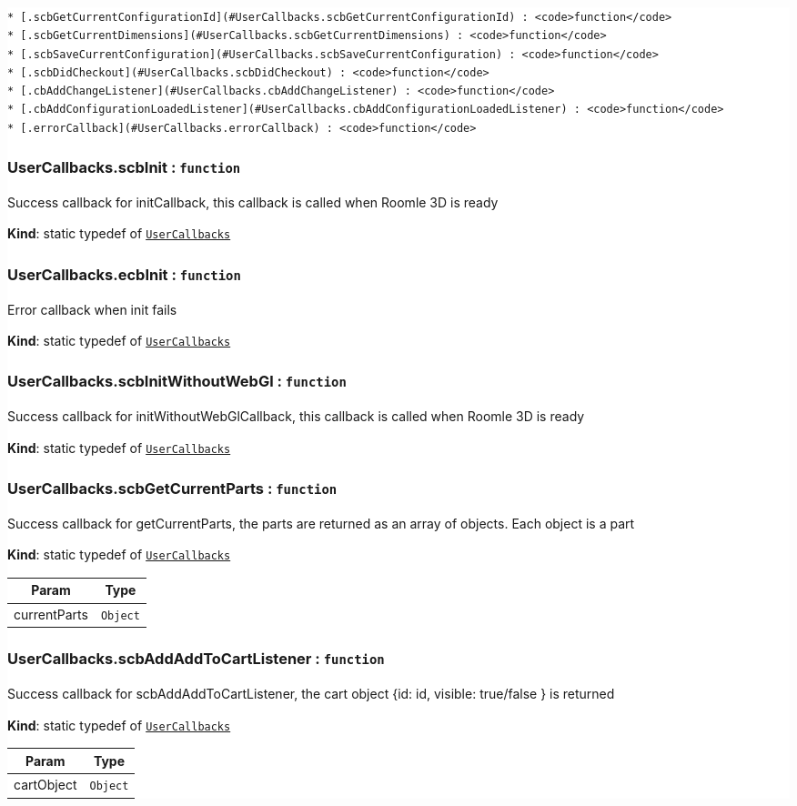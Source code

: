     * [.scbGetCurrentConfigurationId](#UserCallbacks.scbGetCurrentConfigurationId) : <code>function</code>
    * [.scbGetCurrentDimensions](#UserCallbacks.scbGetCurrentDimensions) : <code>function</code>
    * [.scbSaveCurrentConfiguration](#UserCallbacks.scbSaveCurrentConfiguration) : <code>function</code>
    * [.scbDidCheckout](#UserCallbacks.scbDidCheckout) : <code>function</code>
    * [.cbAddChangeListener](#UserCallbacks.cbAddChangeListener) : <code>function</code>
    * [.cbAddConfigurationLoadedListener](#UserCallbacks.cbAddConfigurationLoadedListener) : <code>function</code>
    * [.errorCallback](#UserCallbacks.errorCallback) : <code>function</code>

<a name="UserCallbacks.scbInit"></a>

### UserCallbacks.scbInit : <code>function</code>
Success callback for initCallback, this callback is called when Roomle 3D is ready

**Kind**: static typedef of [<code>UserCallbacks</code>](#UserCallbacks)  
<a name="UserCallbacks.ecbInit"></a>

### UserCallbacks.ecbInit : <code>function</code>
Error callback when init fails

**Kind**: static typedef of [<code>UserCallbacks</code>](#UserCallbacks)  
<a name="UserCallbacks.scbInitWithoutWebGl"></a>

### UserCallbacks.scbInitWithoutWebGl : <code>function</code>
Success callback for initWithoutWebGlCallback, this callback is called when Roomle 3D is ready

**Kind**: static typedef of [<code>UserCallbacks</code>](#UserCallbacks)  
<a name="UserCallbacks.scbGetCurrentParts"></a>

### UserCallbacks.scbGetCurrentParts : <code>function</code>
Success callback for getCurrentParts, the parts are returned as an array of objects. Each object is a part

**Kind**: static typedef of [<code>UserCallbacks</code>](#UserCallbacks)  

| Param | Type |
| --- | --- |
| currentParts | <code>Object</code> | 

<a name="UserCallbacks.scbAddAddToCartListener"></a>

### UserCallbacks.scbAddAddToCartListener : <code>function</code>
Success callback for scbAddAddToCartListener, the cart object {id: id, visible: true/false } is returned

**Kind**: static typedef of [<code>UserCallbacks</code>](#UserCallbacks)  

| Param | Type |
| --- | --- |
| cartObject | <code>Object</code> | 
